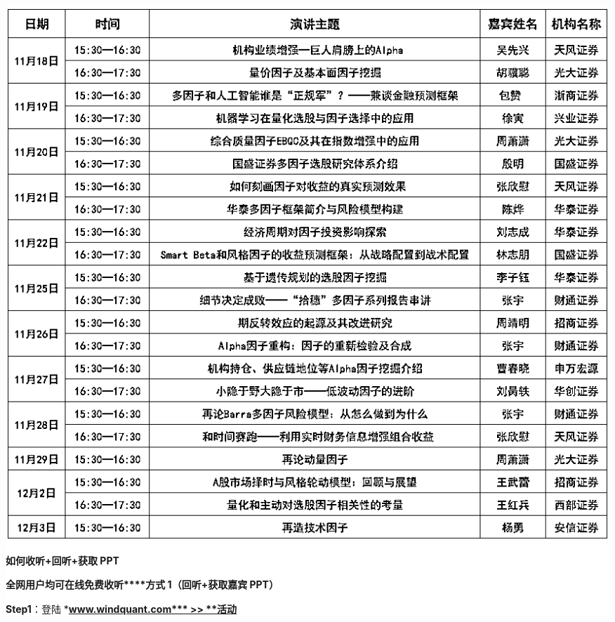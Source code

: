 ![](img/1301ba94ecf400c2ec2d14e9828f61c4.png)

**如何收听+回听+获取 PPT**

**全网用户均可在线免费收听****方式 1（回听+获取嘉宾 PPT）**

**Step1**：登陆 ***www.windquant.com*** >> **活动**
